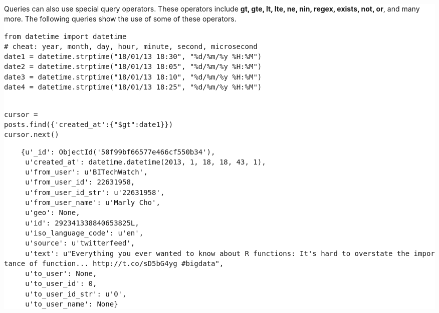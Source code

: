 
Queries can also use special query operators. These operators include **gt, gte, lt, lte, ne, nin, regex, exists, not, or**, and many more. The following queries show the use of some of these operators.

<div class="highlight"><pre><span class="kn">from</span> <span class="nn">datetime</span> <span class="kn">import</span> <span class="n">datetime</span>
<span class="c"># cheat: year, month, day, hour, minute, second, microsecond</span>
<span class="n">date1</span> <span class="o">=</span> <span class="n">datetime</span><span class="o">.</span><span class="n">strptime</span><span class="p">(</span><span class="s">&quot;18/01/13 18:30&quot;</span><span class="p">,</span> <span class="s">&quot;</span><span class="si">%d</span><span class="s">/%m/%y %H:%M&quot;</span><span class="p">)</span>
<span class="n">date2</span> <span class="o">=</span> <span class="n">datetime</span><span class="o">.</span><span class="n">strptime</span><span class="p">(</span><span class="s">&quot;18/01/13 18:05&quot;</span><span class="p">,</span> <span class="s">&quot;</span><span class="si">%d</span><span class="s">/%m/%y %H:%M&quot;</span><span class="p">)</span>
<span class="n">date3</span> <span class="o">=</span> <span class="n">datetime</span><span class="o">.</span><span class="n">strptime</span><span class="p">(</span><span class="s">&quot;18/01/13 18:10&quot;</span><span class="p">,</span> <span class="s">&quot;</span><span class="si">%d</span><span class="s">/%m/%y %H:%M&quot;</span><span class="p">)</span>
<span class="n">date4</span> <span class="o">=</span> <span class="n">datetime</span><span class="o">.</span><span class="n">strptime</span><span class="p">(</span><span class="s">&quot;18/01/13 18:25&quot;</span><span class="p">,</span> <span class="s">&quot;</span><span class="si">%d</span><span class="s">/%m/%y %H:%M&quot;</span><span class="p">)</span>

<span class="n">cursor</span> <span class="o">=</span> <span class="n">posts</span><span class="o">.</span><span class="n">find</span><span class="p">({</span><span class="s">&#39;created_at&#39;</span><span class="p">:{</span><span class="s">&quot;$gt&quot;</span><span class="p">:</span><span class="n">date1</span><span class="p">}})</span>
<span class="n">cursor</span><span class="o">.</span><span class="n">next</span><span class="p">()</span>
</pre></div>


<pre>
    {u'_id': ObjectId('50f99bf66577e466cf550b34'),
     u'created_at': datetime.datetime(2013, 1, 18, 18, 43, 1),
     u'from_user': u'BITechWatch',
     u'from_user_id': 22631958,
     u'from_user_id_str': u'22631958',
     u'from_user_name': u'Marly Cho',
     u'geo': None,
     u'id': 292341338840653825L,
     u'iso_language_code': u'en',
     u'source': u'twitterfeed',
     u'text': u"Everything you ever wanted to know about R functions: It's hard to overstate the importance of function... http://t.co/sD5bG4yg #bigdata",
     u'to_user': None,
     u'to_user_id': 0,
     u'to_user_id_str': u'0',
     u'to_user_name': None}
</pre>

